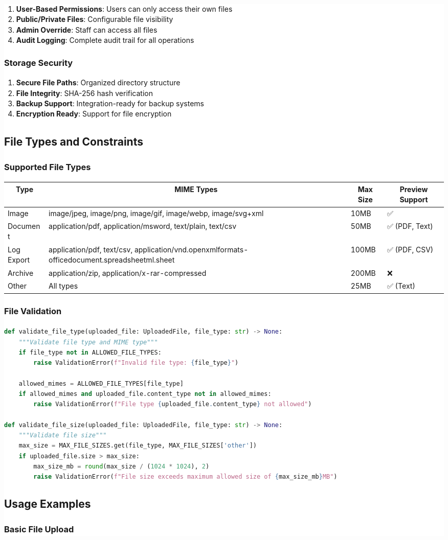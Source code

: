 1. **User-Based Permissions**: Users can only access their own files
2. **Public/Private Files**: Configurable file visibility
3. **Admin Override**: Staff can access all files
4. **Audit Logging**: Complete audit trail for all operations

### Storage Security

1. **Secure File Paths**: Organized directory structure
2. **File Integrity**: SHA-256 hash verification
3. **Backup Support**: Integration-ready for backup systems
4. **Encryption Ready**: Support for file encryption

## File Types and Constraints

### Supported File Types

| Type | MIME Types | Max Size | Preview Support |
|------|------------|----------|-----------------|
| Image | image/jpeg, image/png, image/gif, image/webp, image/svg+xml | 10MB | ✅ |
| Document | application/pdf, application/msword, text/plain, text/csv | 50MB | ✅ (PDF, Text) |
| Log Export | application/pdf, text/csv, application/vnd.openxmlformats-officedocument.spreadsheetml.sheet | 100MB | ✅ (PDF, CSV) |
| Archive | application/zip, application/x-rar-compressed | 200MB | ❌ |
| Other | All types | 25MB | ✅ (Text) |

### File Validation

```python
def validate_file_type(uploaded_file: UploadedFile, file_type: str) -> None:
    """Validate file type and MIME type"""
    if file_type not in ALLOWED_FILE_TYPES:
        raise ValidationError(f"Invalid file type: {file_type}")
    
    allowed_mimes = ALLOWED_FILE_TYPES[file_type]
    if allowed_mimes and uploaded_file.content_type not in allowed_mimes:
        raise ValidationError(f"File type {uploaded_file.content_type} not allowed")

def validate_file_size(uploaded_file: UploadedFile, file_type: str) -> None:
    """Validate file size"""
    max_size = MAX_FILE_SIZES.get(file_type, MAX_FILE_SIZES['other'])
    if uploaded_file.size > max_size:
        max_size_mb = round(max_size / (1024 * 1024), 2)
        raise ValidationError(f"File size exceeds maximum allowed size of {max_size_mb}MB")
```

## Usage Examples

### Basic File Upload
